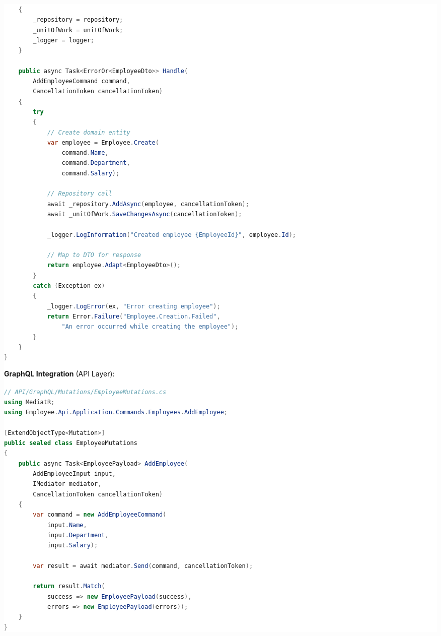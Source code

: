 ```csharp
    {
        _repository = repository;
        _unitOfWork = unitOfWork;
        _logger = logger;
    }

    public async Task<ErrorOr<EmployeeDto>> Handle(
        AddEmployeeCommand command,
        CancellationToken cancellationToken)
    {
        try
        {
            // Create domain entity
            var employee = Employee.Create(
                command.Name,
                command.Department,
                command.Salary);

            // Repository call
            await _repository.AddAsync(employee, cancellationToken);
            await _unitOfWork.SaveChangesAsync(cancellationToken);

            _logger.LogInformation("Created employee {EmployeeId}", employee.Id);

            // Map to DTO for response
            return employee.Adapt<EmployeeDto>();
        }
        catch (Exception ex)
        {
            _logger.LogError(ex, "Error creating employee");
            return Error.Failure("Employee.Creation.Failed", 
                "An error occurred while creating the employee");
        }
    }
}
```

**GraphQL Integration** (API Layer):

```csharp
// API/GraphQL/Mutations/EmployeeMutations.cs
using MediatR;
using Employee.Api.Application.Commands.Employees.AddEmployee;

[ExtendObjectType<Mutation>]
public sealed class EmployeeMutations
{
    public async Task<EmployeePayload> AddEmployee(
        AddEmployeeInput input,
        IMediator mediator,
        CancellationToken cancellationToken)
    {
        var command = new AddEmployeeCommand(
            input.Name,
            input.Department,
            input.Salary);

        var result = await mediator.Send(command, cancellationToken);

        return result.Match(
            success => new EmployeePayload(success),
            errors => new EmployeePayload(errors));
    }
}
```